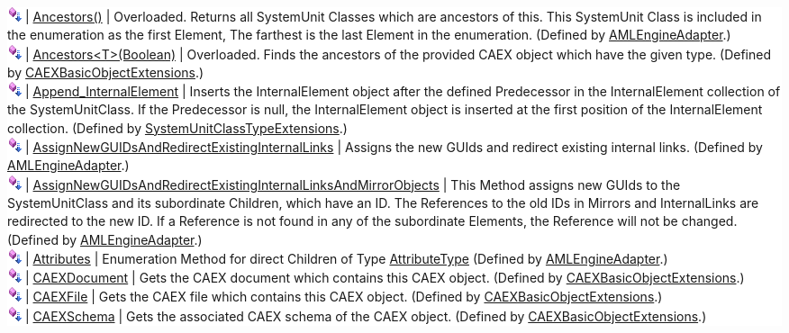 ![Public Extension Method]                | [Ancestors()][89]                                                               | Overloaded. Returns all SystemUnit Classes which are ancestors of this. This SystemUnit Class is included in the enumeration as the first Element, The farthest is the last Element in the enumeration. (Defined by [AMLEngineAdapter][90].)                                                                                                                                                                                                                                                                               
![Public Extension Method]                | [Ancestors&lt;T>(Boolean)][91]                                                  | Overloaded. Finds the ancestors of the provided CAEX object which have the given type. (Defined by [CAEXBasicObjectExtensions][87].)                                                                                                                                                                                                                                                                                                                                                                                       
![Public Extension Method]                | [Append_InternalElement][92]                                                    | Inserts the InternalElement object after the defined Predecessor in the InternalElement collection of the SystemUnitClass. If the Predecessor is null, the InternalElement object is inserted at the first position of the InternalElement collection. (Defined by [SystemUnitClassTypeExtensions][79].)                                                                                                                                                                                                                   
![Public Extension Method]                | [AssignNewGUIDsAndRedirectExistingInternalLinks][93]                            | Assigns the new GUIds and redirect existing internal links. (Defined by [AMLEngineAdapter][90].)                                                                                                                                                                                                                                                                                                                                                                                                                           
![Public Extension Method]                | [AssignNewGUIDsAndRedirectExistingInternalLinksAndMirrorObjects][94]            | This Method assigns new GUIds to the SystemUnitClass and its subordinate Children, which have an ID. The References to the old IDs in Mirrors and InternalLinks are redirected to the new ID. If a Reference is not found in any of the subordinate Elements, the Reference will not be changed. (Defined by [AMLEngineAdapter][90].)                                                                                                                                                                                      
![Public Extension Method]                | [Attributes][95]                                                                | Enumeration Method for direct Children of Type [AttributeType][72] (Defined by [AMLEngineAdapter][90].)                                                                                                                                                                                                                                                                                                                                                                                                                    
![Public Extension Method]                | [CAEXDocument][96]                                                              | Gets the CAEX document which contains this CAEX object. (Defined by [CAEXBasicObjectExtensions][87].)                                                                                                                                                                                                                                                                                                                                                                                                                      
![Public Extension Method]                | [CAEXFile][97]                                                                  | Gets the CAEX file which contains this CAEX object. (Defined by [CAEXBasicObjectExtensions][87].)                                                                                                                                                                                                                                                                                                                                                                                                                          
![Public Extension Method]                | [CAEXSchema][98]                                                                | Gets the associated CAEX schema of the CAEX object. (Defined by [CAEXBasicObjectExtensions][87].)                                                                                                                                                                                                                                                                                                                                                                                                                          

[1]: https://docs.microsoft.com/dotnet/api/system.object
[2]: ../CAEXWrapper/README.md
[3]: ../CAEXBasicObject/README.md
[4]: ../CAEXObject/README.md
[5]: ../../Aml.Engine.AmlObjects/AMLSystemUnitClass/README.md
[6]: ../InternalElementType/README.md
[7]: ../SystemUnitFamilyType/README.md
[8]: ../README.md
[9]: _ctor.md
[10]: ../CAEXBasicObject/AdditionalInformation.md
[11]: Attribute.md
[12]: AttributeAndDescendants.md
[13]: ../CAEXWrapper/CAEXDocument.md
[14]: ../CAEXWrapper/CAEXParent.md
[15]: ../CAEXWrapper/CAEXSequenceOfCAEXObject.md
[16]: ../CAEXBasicObject/ChangeMode.md
[17]: ../CAEXBasicObject/Copyright.md
[18]: ../CAEXBasicObject/CopyrightElement.md
[19]: ../CAEXBasicObject/Description.md
[20]: ../CAEXBasicObject/DescriptionElement.md
[21]: ../CAEXWrapper/Document.md
[22]: ../CAEXWrapper/Exists.md
[23]: ExternalInterface.md
[24]: ExternalInterfaceAndDescendants.md
[25]: ../CAEXObject/ID.md
[26]: InternalElement.md
[27]: InternalLink.md
[28]: ../CAEXObject/Name.md
[29]: ../CAEXWrapper/Node.md
[30]: ../CAEXWrapper/Owner.md
[31]: ../CAEXBasicObject/Revision.md
[32]: RoleReferences.md
[33]: ../CAEXBasicObject/SourceObjectInformation.md
[34]: SupportedRoleClass.md
[35]: ../CAEXWrapper/TagName.md
[36]: ../CAEXBasicObject/Version.md
[37]: ../CAEXBasicObject/VersionElement.md
[38]: AddInterfaceClassReference_1.md
[39]: ../ExternalInterfaceType/README.md
[40]: AddInterfaceClassReference.md
[41]: ../CAEXObject/AssignNewGuidAsID.md
[42]: ../CAEXWrapper/CAEXChild.md
[43]: ../CAEXWrapper/CAEXChildren.md
[44]: ../CAEXObject/CAEXPath.md
[45]: ../../Aml.Engine.CAEX.Extensions/CAEXPathBuilder/README.md
[46]: CAEXSequence.md
[47]: ../CAEXBasicObject/CAEXSequence.md
[48]: Container__1.md
[49]: ../CAEXBasicObject/Container__1.md
[50]: ../CAEXObject/Copy.md
[51]: ../CAEXWrapper/Equals.md
[52]: GetEnumerator.md
[53]: ../CAEXWrapper/GetHashCode.md
[54]: ../CAEXWrapper/GetXAttributeValue.md
[55]: HasInterfaceClassReference.md
[56]: Insert_1.md
[57]: ../CAEXBasicObject/Insert_1.md
[58]: Insert.md
[59]: ../CAEXBasicObject/Insert.md
[60]: InsertAfter.md
[61]: InsertBefore.md
[62]: ../CAEXWrapper/InsertNew.md
[63]: LowestCommonParent.md
[64]: ../CAEXBasicObject/New_Revision.md
[65]: ../CAEXWrapper/Remove.md
[66]: ../CAEXWrapper/SetXAttributeValue.md
[67]: SupportedRoleClassWithName.md
[68]: ../CAEXObject/ToString.md
[69]: ../CAEXWrapper/PropertyChanged.md
[70]: op_Implicit.md
[71]: ../../Aml.Engine.CAEX.Extensions/ObjectWithAttributes/AddAttributeTypeReference_1.md
[72]: ../AttributeType/README.md
[73]: ../../Aml.Engine.CAEX.Extensions/ObjectWithAttributes/README.md
[74]: ../../Aml.Engine.CAEX.Extensions/ObjectWithAttributes/AddAttributeTypeReference.md
[75]: ../../Aml.Engine.AmlObjects/ExternalDataReference/AddDocumentElement.md
[76]: ../../Aml.Engine.AmlObjects/ExternalDataReference/ExternalDataRoleClassPath.md
[77]: ../../Aml.Engine.AmlObjects/ExternalDataReference/README.md
[78]: ../../Aml.Engine.CAEX.Extensions/SystemUnitClassTypeExtensions/AddInstance.md
[79]: ../../Aml.Engine.CAEX.Extensions/SystemUnitClassTypeExtensions/README.md
[80]: ../../Aml.Engine.CAEX.Extensions/ObjectWithExternalInterface/AddInterfaceClassReference_1.md
[81]: ../../Aml.Engine.CAEX.Extensions/ObjectWithExternalInterface/README.md
[82]: ../../Aml.Engine.CAEX.Extensions/ObjectWithExternalInterface/AddInterfaceClassReference.md
[83]: ../../Aml.Engine.CAEX.Extensions/SystemUnitClassTypeExtensions/AddNewInternalElement.md
[84]: ../../Aml.Engine.AmlObjects.Extensions/AmlObjectsExtensions/AMLAttributes.md
[85]: ../../Aml.Engine.AmlObjects.Extensions/AmlObjectsExtensions/README.md
[86]: ../../Aml.Engine.CAEX.Extensions/CAEXBasicObjectExtensions/AMLSchemaManager.md
[87]: ../../Aml.Engine.CAEX.Extensions/CAEXBasicObjectExtensions/README.md
[88]: ../../Aml.Engine.AmlObjects.Extensions/AmlObjectsExtensions/AMLSystemUnitClass.md
[89]: ../../Aml.Engine.Adapter/AMLEngineAdapter/Ancestors.md
[90]: ../../Aml.Engine.Adapter/AMLEngineAdapter/README.md
[91]: ../../Aml.Engine.CAEX.Extensions/CAEXBasicObjectExtensions/Ancestors__1.md
[92]: ../../Aml.Engine.CAEX.Extensions/SystemUnitClassTypeExtensions/Append_InternalElement.md
[93]: ../../Aml.Engine.Adapter/AMLEngineAdapter/AssignNewGUIDsAndRedirectExistingInternalLinks.md
[94]: ../../Aml.Engine.Adapter/AMLEngineAdapter/AssignNewGUIDsAndRedirectExistingInternalLinksAndMirrorObjects.md
[95]: ../../Aml.Engine.Adapter/AMLEngineAdapter/Attributes.md
[96]: ../../Aml.Engine.CAEX.Extensions/CAEXBasicObjectExtensions/CAEXDocument.md
[97]: ../../Aml.Engine.CAEX.Extensions/CAEXBasicObjectExtensions/CAEXFile.md
[98]: ../../Aml.Engine.CAEX.Extensions/CAEXBasicObjectExtensions/CAEXSchema.md
[99]: ../../Aml.Engine.Adapter/AMLEngineAdapter/clone.md
[100]: ../CAEXWrapper/Copy.md
[101]: ../../Aml.Engine.Adapter/AMLEngineAdapter/CloneNode.md
[102]: ../../Aml.Engine.Adapter/AMLEngineAdapter/ConsistencyCheck_ClassReference.md
[103]: ../../Aml.Engine.CAEX.Extensions/CAEXObjectExtensions/Copy.md
[104]: ../../Aml.Engine.CAEX.Extensions/CAEXObjectExtensions/README.md
[105]: ../../Aml.Engine.CAEX.Extensions/ObjectWithAttributes/CopyAttributesFrom.md
[106]: ../../Aml.Engine.AmlObjects/ListAttribute/CreateListAttribute.md
[107]: ../../Aml.Engine.AmlObjects/ListAttribute/README.md
[108]: ../../Aml.Engine.CAEX.Extensions/CAEXBasicObjectExtensions/Descendants.md
[109]: ../../Aml.Engine.CAEX.Extensions/CAEXBasicObjectExtensions/Descendants__1.md
[110]: ../../Aml.Engine.CAEX.Extensions/CAEXBasicObjectExtensions/Descendants__1_1.md
[111]: ../../Aml.Engine.AmlObjects/ExternalDataReference/DocumentElements.md
[112]: ../../Aml.Engine.Adapter/AMLEngineAdapter/ExternalInterfaces.md
[113]: ../InterfaceClassType/README.md
[114]: ../../Aml.Engine.CAEX.Extensions/CAEXBasicObjectExtensions/FindCaexObjectFromId__1.md
[115]: ../../Aml.Engine.Adapter/AMLEngineAdapter/findExternalInterface.md
[116]: ../../Aml.Engine.Adapter/AMLEngineAdapter/findInternalElement.md
[117]: ../../Aml.Engine.CAEX.Extensions/CAEXBasicObjectExtensions/FindReferencedClass__1.md
[118]: ../../Aml.Engine.CAEX.Extensions/CAEXBasicObjectExtensions/FirstAncestor_1.md
[119]: ../../Aml.Engine.CAEX.Extensions/CAEXBasicObjectExtensions/FirstAncestor.md
[120]: ../../Aml.Engine.CAEX.Extensions/CAEXBasicObjectExtensions/FirstAncestor__1.md
[121]: ../../Aml.Engine.AmlObjects.Extensions/AmlObjectsExtensions/FrameAttribute.md
[122]: ../IObjectWithAttributes/Attribute.md
[123]: ../IObjectWithAttributes/README.md
[124]: ../../Aml.Engine.CAEX.Extensions/ObjectWithAttributes/GetAttribute.md
[125]: ../../Aml.Engine.Adapter/AMLEngineAdapter/getAttributeField.md
[126]: ../../Aml.Engine.Adapter/AMLEngineAdapter/GetAttributeValue.md
[127]: ../../Aml.Engine.Adapter/AMLEngineAdapter/GetExternalInterfaces.md
[128]: ../../Aml.Engine.CAEX.Extensions/CAEXObjectExtensions/GetFullNodePath.md
[129]: ../../Aml.Engine.Adapter/AMLEngineAdapter/getLinkedObjects.md
[130]: ../../Aml.Engine.CAEX.Extensions/CAEXBasicObjectExtensions/GetParent__1.md
[131]: ../../Aml.Engine.Adapter/AMLEngineAdapter/getReferencedClass.md
[132]: ../../Aml.Engine.Adapter/AMLEngineAdapter/getReferencedGUID.md
[133]: ../../Aml.Engine.Adapter/AMLEngineAdapter/getReferencedInterfaceClass.md
[134]: ../../Aml.Engine.Adapter/AMLEngineAdapter/getReferencedInterfaceName.md
[135]: ../../Aml.Engine.CAEX.Extensions/ObjectWithExternalInterface/HasInterfaceClassReference_1.md
[136]: ../../Aml.Engine.CAEX.Extensions/ObjectWithExternalInterface/HasInterfaceClassReference.md
[137]: ../../Aml.Engine.CAEX.Extensions/SystemUnitClassTypeExtensions/Insert_Attribute.md
[138]: ../../Aml.Engine.Adapter/AMLEngineAdapter/Insert_Element.md
[139]: ../../Aml.Engine.CAEX.Extensions/SystemUnitClassTypeExtensions/Insert_ExternalInterface.md
[140]: ../../Aml.Engine.CAEX.Extensions/SystemUnitClassTypeExtensions/Insert_InternalElement.md
[141]: ../../Aml.Engine.CAEX.Extensions/SystemUnitClassTypeExtensions/Insert_InternalLink.md
[142]: ../../Aml.Engine.Adapter/AMLEngineAdapter/Insert_NewInstance.md
[143]: ../../Aml.Engine.CAEX.Extensions/SystemUnitClassTypeExtensions/Insert_SupportedRoleClass.md
[144]: ../../Aml.Engine.Adapter/AMLEngineAdapter/Insert_TypeBaseElement.md
[145]: ../../Aml.Engine.CAEX.Extensions/ObjectWithExternalInterface/InterfaceClassReferences.md
[146]: ../../Aml.Engine.Adapter/AMLEngineAdapter/InternalElementChildren.md
[147]: ../../Aml.Engine.Services/QueryResult/InternalLinksToElement.md
[148]: ../../Aml.Engine.Services/QueryResult/README.md
[149]: ../../Aml.Engine.AmlObjects.Extensions/AmlObjectsExtensions/IsAMLObject.md
[150]: ../../Aml.Engine.CAEX.Extensions/CAEXBasicObjectExtensions/Library.md
[151]: ../../Aml.Engine.Adapter/AMLEngineAdapter/Name.md
[152]: ../../Aml.Engine.CAEX.Extensions/CAEXBasicObjectExtensions/Name.md
[153]: ../../Aml.Engine.CAEX.Extensions/ObjectWithAttributes/New_Attribute.md
[154]: ../../Aml.Engine.CAEX.Extensions/CAEXBasicObjectExtensions/New_Copyright.md
[155]: ../../Aml.Engine.CAEX.Extensions/CAEXBasicObjectExtensions/New_Description.md
[156]: ../../Aml.Engine.CAEX.Extensions/SystemUnitClassTypeExtensions/New_ExternalInterface.md
[157]: ../../Aml.Engine.CAEX.Extensions/SystemUnitClassTypeExtensions/New_ExternalInterface_1.md
[158]: ../../Aml.Engine.AmlObjects.Extensions/AmlObjectsExtensions/New_FrameAttribute.md
[159]: ../../Aml.Engine.CAEX.Extensions/SystemUnitClassTypeExtensions/New_InternalElement.md
[160]: ../../Aml.Engine.CAEX.Extensions/SystemUnitClassTypeExtensions/New_InternalLink.md
[161]: ../../Aml.Engine.CAEX.Extensions/SystemUnitClassTypeExtensions/New_SupportedRoleClass.md
[162]: ../../Aml.Engine.CAEX.Extensions/CAEXBasicObjectExtensions/New_Version.md
[163]: ../../Aml.Engine.CAEX.Extensions/ExternalInterfaceTypeExtensions/OfInterfaceClass.md
[164]: ../../Aml.Engine.CAEX.Extensions/ExternalInterfaceTypeExtensions/README.md
[165]: ../../Aml.Engine.AmlObjects.Extensions/AmlObjectsExtensions/RefTypeAttribute.md
[166]: ../../Aml.Engine.AmlObjects.Extensions/AmlObjectsExtensions/RefURIAttribute.md
[167]: ../../Aml.Engine.CAEX.Extensions/ObjectWithAttributes/SetAttributeValue_2.md
[168]: ../../Aml.Engine.CAEX.Extensions/ObjectWithAttributes/SetAttributeValue.md
[169]: ../../Aml.Engine.CAEX.Extensions/ObjectWithAttributes/SetAttributeValue_3.md
[170]: ../../Aml.Engine.CAEX.Extensions/ObjectWithAttributes/SetAttributeValue_1.md
[171]: ../../Aml.Engine.CAEX.Extensions/ObjectWithAttributes/SetAttributeValue_4.md
[172]: ../../Aml.Engine.CAEX.Extensions/CAEXObjectExtensions/SetDescription.md
[173]: System_Collections_IEnumerable_GetEnumerator.md
[174]: ../CaexObjectWithReference_1/README.md
[175]: ../IInternalElementContainer/README.md
[176]: ../IObjectWithExternalInterface/README.md
[177]: ../ICAEXContainer/README.md
[178]: https://www.automationml.org
[179]: ../../icons/logoShade.png
[Public method]: ../../icons/pubmethod.gif "Public method"
[Public property]: ../../icons/pubproperty.gif "Public property"
[Code example]: ../../icons/CodeExample.png "Code example"
[Public event]: ../../icons/pubevent.gif "Public event"
[Public operator]: ../../icons/puboperator.gif "Public operator"
[Static member]: ../../icons/static.gif "Static member"
[Public Extension Method]: ../../icons/pubextension.gif "Public Extension Method"
[Explicit interface implementation]: ../../icons/pubinterface.gif "Explicit interface implementation"
[Private method]: ../../icons/privmethod.gif "Private method"